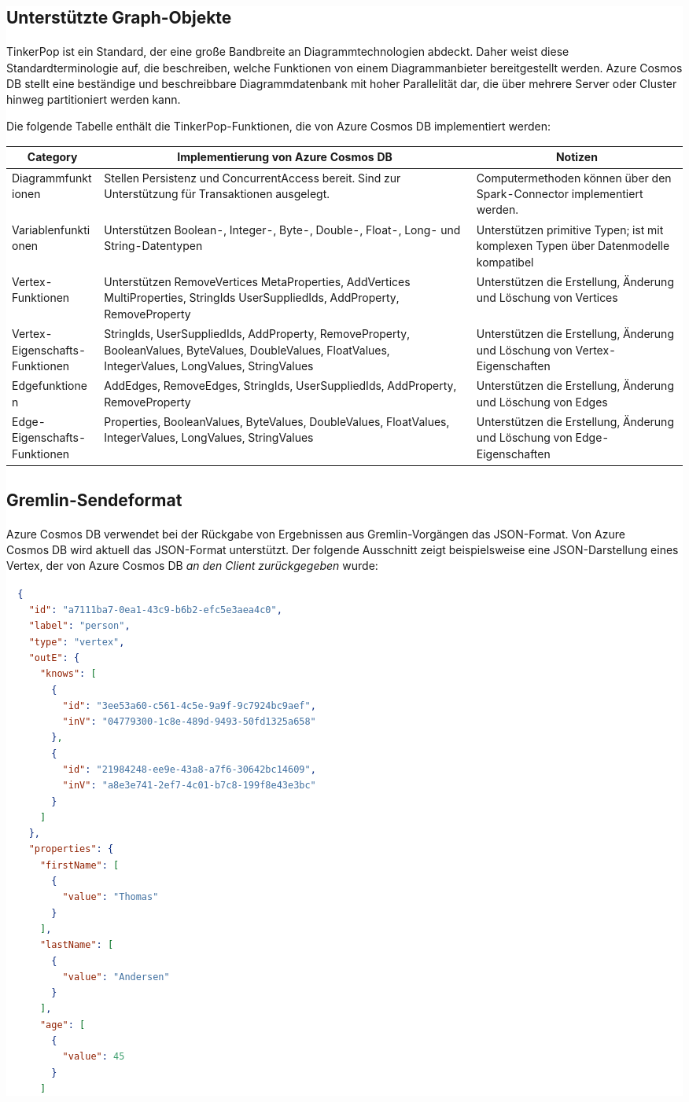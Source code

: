 ## <a name="supported-graph-objects"></a>Unterstützte Graph-Objekte

TinkerPop ist ein Standard, der eine große Bandbreite an Diagrammtechnologien abdeckt. Daher weist diese Standardterminologie auf, die beschreiben, welche Funktionen von einem Diagrammanbieter bereitgestellt werden. Azure Cosmos DB stellt eine beständige und beschreibbare Diagrammdatenbank mit hoher Parallelität dar, die über mehrere Server oder Cluster hinweg partitioniert werden kann. 

Die folgende Tabelle enthält die TinkerPop-Funktionen, die von Azure Cosmos DB implementiert werden: 

| Category | Implementierung von Azure Cosmos DB |  Notizen | 
| --- | --- | --- |
| Diagrammfunktionen | Stellen Persistenz und ConcurrentAccess bereit. Sind zur Unterstützung für Transaktionen ausgelegt. | Computermethoden können über den Spark-Connector implementiert werden. |
| Variablenfunktionen | Unterstützen Boolean-, Integer-, Byte-, Double-, Float-, Long- und String-Datentypen | Unterstützen primitive Typen; ist mit komplexen Typen über Datenmodelle kompatibel |
| Vertex-Funktionen | Unterstützen RemoveVertices MetaProperties, AddVertices MultiProperties, StringIds UserSuppliedIds, AddProperty, RemoveProperty  | Unterstützen die Erstellung, Änderung und Löschung von Vertices |
| Vertex-Eigenschafts-Funktionen | StringIds, UserSuppliedIds, AddProperty, RemoveProperty, BooleanValues, ByteValues, DoubleValues, FloatValues, IntegerValues, LongValues, StringValues | Unterstützen die Erstellung, Änderung und Löschung von Vertex-Eigenschaften |
| Edgefunktionen | AddEdges, RemoveEdges, StringIds, UserSuppliedIds, AddProperty, RemoveProperty | Unterstützen die Erstellung, Änderung und Löschung von Edges |
| Edge-Eigenschafts-Funktionen | Properties, BooleanValues, ByteValues, DoubleValues, FloatValues, IntegerValues, LongValues, StringValues | Unterstützen die Erstellung, Änderung und Löschung von Edge-Eigenschaften |

## <a name="gremlin-wire-format"></a>Gremlin-Sendeformat

Azure Cosmos DB verwendet bei der Rückgabe von Ergebnissen aus Gremlin-Vorgängen das JSON-Format. Von Azure Cosmos DB wird aktuell das JSON-Format unterstützt. Der folgende Ausschnitt zeigt beispielsweise eine JSON-Darstellung eines Vertex, der von Azure Cosmos DB *an den Client zurückgegeben* wurde:

```json
  {
    "id": "a7111ba7-0ea1-43c9-b6b2-efc5e3aea4c0",
    "label": "person",
    "type": "vertex",
    "outE": {
      "knows": [
        {
          "id": "3ee53a60-c561-4c5e-9a9f-9c7924bc9aef",
          "inV": "04779300-1c8e-489d-9493-50fd1325a658"
        },
        {
          "id": "21984248-ee9e-43a8-a7f6-30642bc14609",
          "inV": "a8e3e741-2ef7-4c01-b7c8-199f8e43e3bc"
        }
      ]
    },
    "properties": {
      "firstName": [
        {
          "value": "Thomas"
        }
      ],
      "lastName": [
        {
          "value": "Andersen"
        }
      ],
      "age": [
        {
          "value": 45
        }
      ]
```